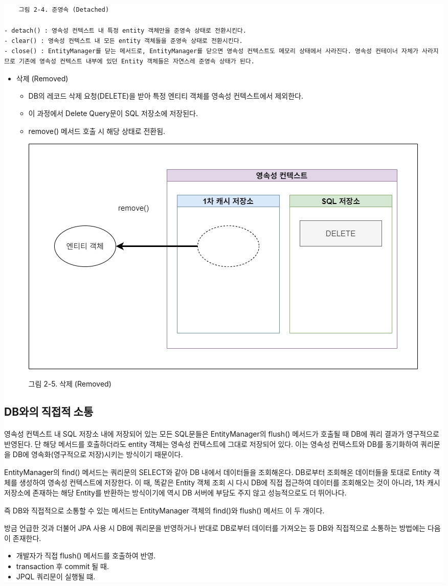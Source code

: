         
        그림 2-4. 준영속 (Detached)
        
    - detach() : 영속성 컨텍스트 내 특정 entity 객체만을 준영속 상태로 전환시킨다.
    - clear() : 영속성 컨텍스트 내 모든 entity 객체들을 준영속 상태로 전환시킨다.
    - close() : EntityManager를 닫는 메서드로, EntityManager를 닫으면 영속성 컨텍스트도 메모리 상태에서 사라진다. 영속성 컨테이너 자체가 사라지므로 기존에 영속성 컨텍스트 내부에 있던 Entity 객체들은 자연스레 준영속 상태가 된다.
- 삭제 (Removed)
    - DB의 레코드 삭제 요청(DELETE)을 받아 특정 엔티티 객체를 영속성 컨텍스트에서 제외한다.
    - 이 과정에서 Delete Query문이 SQL 저장소에 저장된다.
    - remove() 메서드 호출 시 해당 상태로 전환됨.
        
        ![그림 2-5. 삭제 (Removed)](/images/2024-10-21/Spring-DB-JPA-Hibernate/persistence_context_removed.drawio.png)
        
        그림 2-5. 삭제 (Removed)
        

## DB와의 직접적 소통

영속성 컨텍스트 내 SQL 저장소 내에 저장되어 있는 모든 SQL문들은 EntityManager의 flush() 메서드가 호출될 때 DB에 쿼리 결과가 영구적으로 반영된다. 단 해당 메서드를 호출하더라도 entity 객체는 영속성 컨텍스트에 그대로 저장되어 있다. 이는 영속성 컨텍스트와 DB를 동기화하여 쿼리문을 DB에 영속화(영구적으로 저장)시키는 방식이기 때문이다. 

EntityManager의 find() 메서드는 쿼리문의 SELECT와 같아 DB 내에서 데이터들을 조회해온다. DB로부터 조회해온 데이터들을 토대로 Entity 객체를 생성하여 영속성 컨텍스트에 저장한다. 이 때, 똑같은 Entity 객체 조회 시 다시 DB에 직접 접근하여 데이터를 조회해오는 것이 아니라, 1차 캐시 저장소에 존재하는 해당 Entity를 반환하는 방식이기에 역시 DB 서버에 부담도 주지 않고 성능적으로도 더 뛰어나다. 

즉 DB와 직접적으로 소통할 수 있는 메서드는 EntityManager 객체의 find()와 flush() 메서드 이 두 개이다. 

방금 언급한 것과 더불어 JPA 사용 시 DB에 쿼리문을 반영하거나 반대로 DB로부터 데이터를 가져오는 등 DB와 직접적으로 소통하는 방법에는 다음이 존재한다.

- 개발자가 직접 flush() 메서드를 호출하여 반영.
- transaction 후 commit 될 때.
- JPQL 쿼리문이 실행될 떄.
